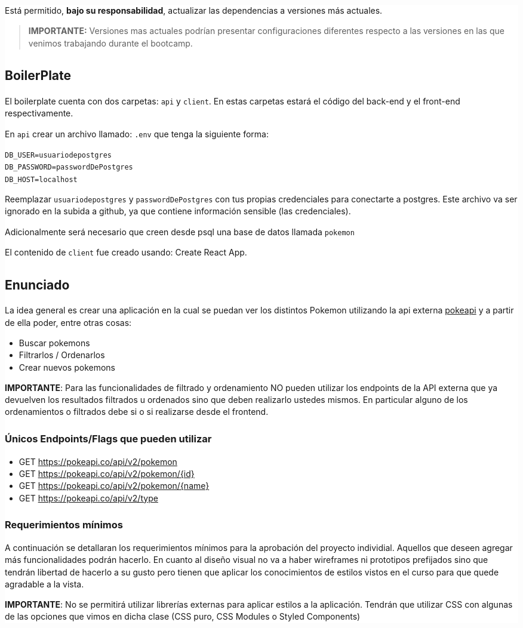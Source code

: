 Está permitido, __bajo su responsabilidad__, actualizar las dependencias a versiones más actuales.

> __IMPORTANTE:__ Versiones mas actuales podrían presentar configuraciones diferentes respecto a las versiones en las que venimos trabajando durante el bootcamp.

## BoilerPlate

El boilerplate cuenta con dos carpetas: `api` y `client`. En estas carpetas estará el código del back-end y el front-end respectivamente.

En `api` crear un archivo llamado: `.env` que tenga la siguiente forma:

```env
DB_USER=usuariodepostgres
DB_PASSWORD=passwordDePostgres
DB_HOST=localhost
```

Reemplazar `usuariodepostgres` y `passwordDePostgres` con tus propias credenciales para conectarte a postgres. Este archivo va ser ignorado en la subida a github, ya que contiene información sensible (las credenciales).

Adicionalmente será necesario que creen desde psql una base de datos llamada `pokemon`

El contenido de `client` fue creado usando: Create React App.

## Enunciado

La idea general es crear una aplicación en la cual se puedan ver los distintos Pokemon utilizando la api externa [pokeapi](https://pokeapi.co/) y a partir de ella poder, entre otras cosas:

- Buscar pokemons
- Filtrarlos / Ordenarlos
- Crear nuevos pokemons

__IMPORTANTE__: Para las funcionalidades de filtrado y ordenamiento NO pueden utilizar los endpoints de la API externa que ya devuelven los resultados filtrados u ordenados sino que deben realizarlo ustedes mismos. En particular alguno de los ordenamientos o filtrados debe si o si realizarse desde el frontend.

### Únicos Endpoints/Flags que pueden utilizar

- GET <https://pokeapi.co/api/v2/pokemon>
- GET <https://pokeapi.co/api/v2/pokemon/{id}>
- GET <https://pokeapi.co/api/v2/pokemon/{name}>
- GET <https://pokeapi.co/api/v2/type>

### Requerimientos mínimos

A continuación se detallaran los requerimientos mínimos para la aprobación del proyecto individial. Aquellos que deseen agregar más funcionalidades podrán hacerlo. En cuanto al diseño visual no va a haber wireframes ni prototipos prefijados sino que tendrán libertad de hacerlo a su gusto pero tienen que aplicar los conocimientos de estilos vistos en el curso para que quede agradable a la vista.

__IMPORTANTE__: No se permitirá utilizar librerías externas para aplicar estilos a la aplicación. Tendrán que utilizar CSS con algunas de las opciones que vimos en dicha clase (CSS puro, CSS Modules o Styled Components)
